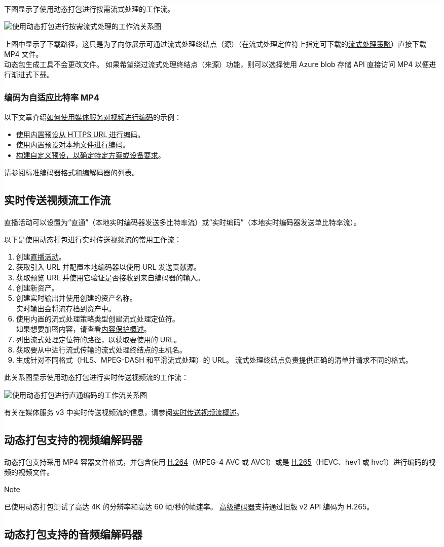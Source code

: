 下图显示了使用动态打包进行按需流式处理的工作流。

![使用动态打包进行按需流式处理的工作流关系图](./media/dynamic-packaging-overview/media-services-dynamic-packaging.svg)

上图中显示了下载路径，这只是为了向你展示可通过流式处理终结点（源）（在流式处理定位符上指定可下载的[流式处理策略](streaming-policy-concept.md)）直接下载 MP4 文件。<br/>动态包生成工具不会更改文件。 如果希望绕过流式处理终结点（来源）功能，则可以选择使用 Azure blob 存储 API 直接访问 MP4 以便进行渐进式下载。 

### <a name="encode-to-adaptive-bitrate-mp4s"></a>编码为自适应比特率 MP4

以下文章介绍[如何使用媒体服务对视频进行编码](encoding-concept.md)的示例：

* [使用内置预设从 HTTPS URL 进行编码](job-input-from-http-how-to.md)。
* [使用内置预设对本地文件进行编码](job-input-from-local-file-how-to.md)。
* [构建自定义预设，以确定特定方案或设备要求](customize-encoder-presets-how-to.md)。

请参阅标准编码器[格式和编解码器](media-encoder-standard-formats.md)的列表。

## <a name="live-streaming-workflow"></a>实时传送视频流工作流

直播活动可以设置为“直通”（本地实时编码器发送多比特率流）或“实时编码”（本地实时编码器发送单比特率流）。 

以下是使用动态打包进行实时传送视频流的常用工作流：

1. 创建[直播活动](live-events-outputs-concept.md)。
1. 获取引入 URL 并配置本地编码器以使用 URL 发送贡献源。
1. 获取预览 URL 并使用它验证是否接收到来自编码器的输入。
1. 创建新资产。
1. 创建实时输出并使用创建的资产名称。<br />实时输出会将流存档到资产中。
1. 使用内置的流式处理策略类型创建流式处理定位符。<br />如果想要加密内容，请查看[内容保护概述](content-protection-overview.md)。
1. 列出流式处理定位符的路径，以获取要使用的 URL。
1. 获取要从中进行流式传输的流式处理终结点的主机名。
1. 生成针对不同格式（HLS、MPEG-DASH 和平滑流式处理）的 URL。 流式处理终结点负责提供正确的清单并请求不同的格式。

此关系图显示使用动态打包进行实时传送视频流的工作流：

![使用动态打包进行直通编码的工作流关系图](./media/live-streaming/pass-through.svg)

有关在媒体服务 v3 中实时传送视频流的信息，请参阅[实时传送视频流概述](live-streaming-overview.md)。

## <a name="video-codecs-supported-by-dynamic-packaging"></a>动态打包支持的视频编解码器

动态打包支持采用 MP4 容器文件格式，并包含使用 [H.264](https://en.m.wikipedia.org/wiki/H.264/MPEG-4_AVC)（MPEG-4 AVC 或 AVC1）或是 [H.265](https://en.m.wikipedia.org/wiki/High_Efficiency_Video_Coding)（HEVC、hev1 或 hvc1）进行编码的视频的视频文件。

> [!NOTE]
> 已使用动态打包测试了高达 4K 的分辨率和高达 60 帧/秒的帧速率。 [高级编码器](../previous/media-services-encode-asset.md#media-encoder-premium-workflow)支持通过旧版 v2 API 编码为 H.265。

## <a name="audio-codecs-supported-by-dynamic-packaging"></a>动态打包支持的音频编解码器
